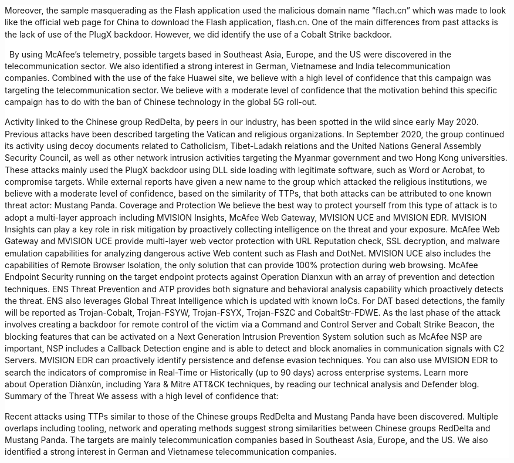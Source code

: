 Moreover, the sample masquerading as the Flash application used the malicious domain name “flach.cn” which was made to look like the official web page for China to download the Flash application, flash.cn. One of the main differences from past attacks is the lack of use of the PlugX backdoor. However, we did identify the use of a Cobalt Strike backdoor.

 
By using McAfee’s telemetry, possible targets based in Southeast Asia, Europe, and the US were discovered in the telecommunication sector. We also identified a strong interest in German, Vietnamese and India telecommunication companies. Combined with the use of the fake Huawei site, we believe with a high level of confidence that this campaign was targeting the telecommunication sector. We believe with a moderate level of confidence that the motivation behind this specific campaign has to do with the ban of Chinese technology in the global 5G roll-out.
 

Activity linked to the Chinese group RedDelta, by peers in our industry, has been spotted in the wild since early May 2020. Previous attacks have been described targeting the Vatican and religious organizations.
In September 2020, the group continued its activity using decoy documents related to Catholicism, Tibet-Ladakh relations and the United Nations General Assembly Security Council, as well as other network intrusion activities targeting the Myanmar government and two Hong Kong universities. These attacks mainly used the PlugX backdoor using DLL side loading with legitimate software, such as Word or Acrobat, to compromise targets.
While external reports have given a new name to the group which attacked the religious institutions, we believe with a moderate level of confidence, based on the similarity of TTPs, that both attacks can be attributed to one known threat actor: Mustang Panda.
Coverage and Protection
We believe the best way to protect yourself from this type of attack is to adopt a multi-layer approach including MVISION Insights, McAfee Web Gateway, MVISION UCE and MVISION EDR.
MVISION Insights can play a key role in risk mitigation by proactively collecting intelligence on the threat and your exposure.
McAfee Web Gateway and MVISION UCE provide multi-layer web vector protection with URL Reputation check, SSL decryption, and malware emulation capabilities for analyzing dangerous active Web content such as Flash and DotNet. MVISION UCE also includes the capabilities of Remote Browser Isolation, the only solution that can provide 100% protection during web browsing.
McAfee Endpoint Security running on the target endpoint protects against Operation Dianxun with an array of prevention and detection techniques. ENS Threat Prevention and ATP provides both signature and behavioral analysis capability which proactively detects the threat. ENS also leverages Global Threat Intelligence which is updated with known IoCs. For DAT based detections, the family will be reported as Trojan-Cobalt, Trojan-FSYW, Trojan-FSYX, Trojan-FSZC and CobaltStr-FDWE.
As the last phase of the attack involves creating a backdoor for remote control of the victim via a Command and Control Server and Cobalt Strike Beacon, the blocking features that can be activated on a Next Generation Intrusion Prevention System solution such as McAfee NSP are important, NSP includes a Callback Detection engine and is able to detect and block anomalies in communication signals with C2 Servers.
MVISION EDR can proactively identify persistence and defense evasion techniques. You can also use MVISION EDR to search the indicators of compromise in Real-Time or Historically (up to 90 days) across enterprise systems.
Learn more about Operation Diànxùn, including Yara & Mitre ATT&CK techniques, by reading our technical analysis and Defender blog. 
Summary of the Threat
We assess with a high level of confidence that:

Recent attacks using TTPs similar to those of the Chinese groups RedDelta and Mustang Panda have been discovered.
Multiple overlaps including tooling, network and operating methods suggest strong similarities between Chinese groups RedDelta and Mustang Panda.
The targets are mainly telecommunication companies based in Southeast Asia, Europe, and the US. We also identified a strong interest in German and Vietnamese telecommunication companies.
